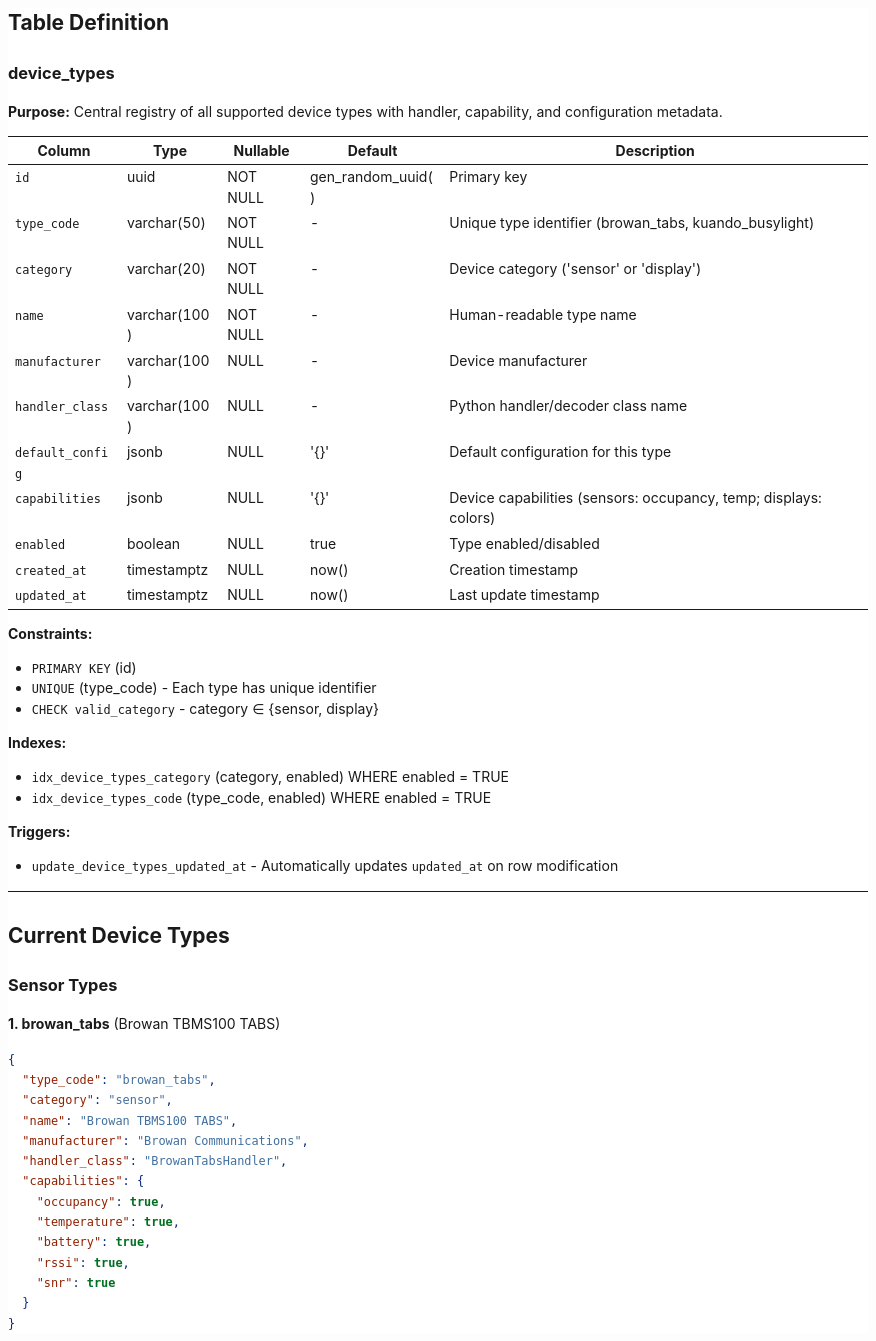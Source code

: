 ## Table Definition

### device_types

**Purpose:** Central registry of all supported device types with handler, capability, and configuration metadata.

| Column | Type | Nullable | Default | Description |
|--------|------|----------|---------|-------------|
| `id` | uuid | NOT NULL | gen_random_uuid() | Primary key |
| `type_code` | varchar(50) | NOT NULL | - | Unique type identifier (browan_tabs, kuando_busylight) |
| `category` | varchar(20) | NOT NULL | - | Device category ('sensor' or 'display') |
| `name` | varchar(100) | NOT NULL | - | Human-readable type name |
| `manufacturer` | varchar(100) | NULL | - | Device manufacturer |
| `handler_class` | varchar(100) | NULL | - | Python handler/decoder class name |
| `default_config` | jsonb | NULL | '{}' | Default configuration for this type |
| `capabilities` | jsonb | NULL | '{}' | Device capabilities (sensors: occupancy, temp; displays: colors) |
| `enabled` | boolean | NULL | true | Type enabled/disabled |
| `created_at` | timestamptz | NULL | now() | Creation timestamp |
| `updated_at` | timestamptz | NULL | now() | Last update timestamp |

**Constraints:**
- `PRIMARY KEY` (id)
- `UNIQUE` (type_code) - Each type has unique identifier
- `CHECK valid_category` - category ∈ {sensor, display}

**Indexes:**
- `idx_device_types_category` (category, enabled) WHERE enabled = TRUE
- `idx_device_types_code` (type_code, enabled) WHERE enabled = TRUE

**Triggers:**
- `update_device_types_updated_at` - Automatically updates `updated_at` on row modification

---

## Current Device Types

### Sensor Types

**1. browan_tabs** (Browan TBMS100 TABS)
```json
{
  "type_code": "browan_tabs",
  "category": "sensor",
  "name": "Browan TBMS100 TABS",
  "manufacturer": "Browan Communications",
  "handler_class": "BrowanTabsHandler",
  "capabilities": {
    "occupancy": true,
    "temperature": true,
    "battery": true,
    "rssi": true,
    "snr": true
  }
}
```

